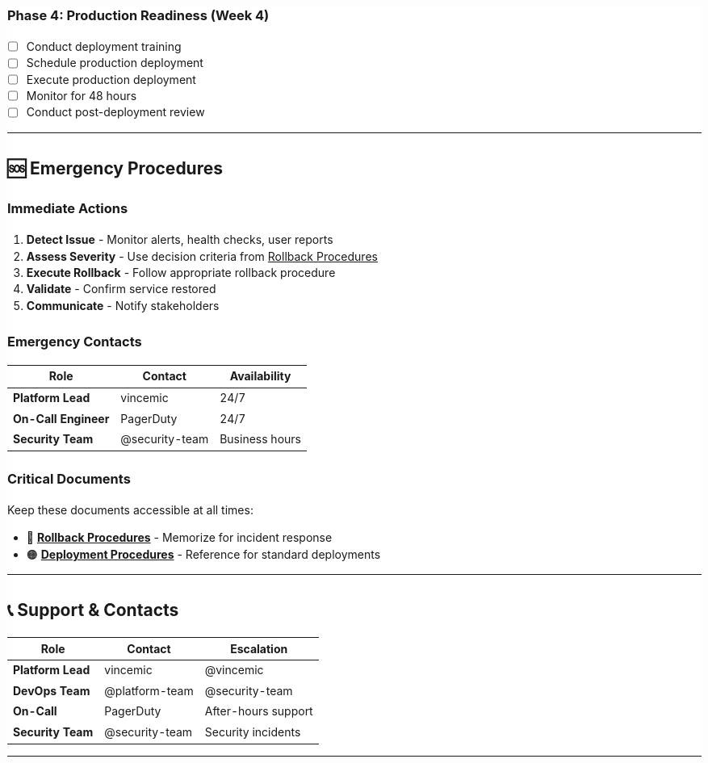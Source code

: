 ### Phase 4: Production Readiness (Week 4)

- [ ] Conduct deployment training
- [ ] Schedule production deployment
- [ ] Execute production deployment
- [ ] Monitor for 48 hours
- [ ] Conduct post-deployment review

---

## 🆘 Emergency Procedures

### Immediate Actions

1. **Detect Issue** - Monitor alerts, health checks, user reports
2. **Assess Severity** - Use decision criteria from [Rollback Procedures](./23-rollback-procedures.md)
3. **Execute Rollback** - Follow appropriate rollback procedure
4. **Validate** - Confirm service restored
5. **Communicate** - Notify stakeholders

### Emergency Contacts

| Role | Contact | Availability |
|------|---------|--------------|
| **Platform Lead** | vincemic | 24/7 |
| **On-Call Engineer** | PagerDuty | 24/7 |
| **Security Team** | @security-team | Business hours |

### Critical Documents

Keep these documents accessible at all times:

- 🔴 **[Rollback Procedures](./23-rollback-procedures.md)** - Memorize for incident response
- 🟠 **[Deployment Procedures](./22-deployment-procedures.md)** - Reference for standard deployments

---

## 📞 Support & Contacts

| Role | Contact | Escalation |
|------|---------|------------|
| **Platform Lead** | vincemic | @vincemic |
| **DevOps Team** | @platform-team | @security-team |
| **On-Call** | PagerDuty | After-hours support |
| **Security Team** | @security-team | Security incidents |

---